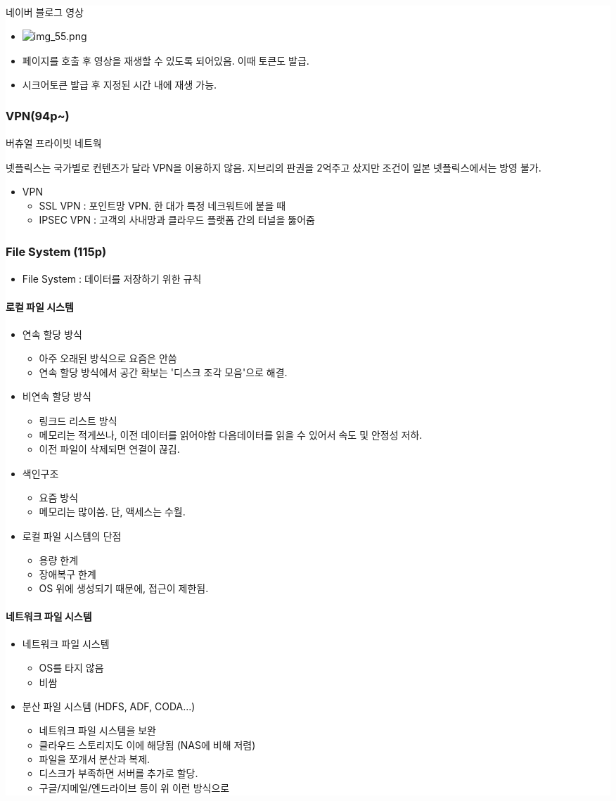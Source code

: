 네이버 블로그 영상

* ![img_55.png](../../assets/images/2023-12-28-ncloud002/img_55.png)

* 페이지를 호출 후 영상을 재생할 수 있도록 되어있음. 이때 토큰도 발급.
* 시크어토큰 발급 후 지정된 시간 내에 재생 가능.



### VPN(94p~)

버츄얼 프라이빗 네트웍

넷플릭스는 국가별로 컨텐츠가 달라 VPN을 이용하지 않음. 지브리의 판권을 2억주고 샀지만 조건이 일본 넷플릭스에서는 방영 불가.

* VPN
  * SSL VPN : 포인트망 VPN. 한 대가 특정 네크워트에 붙을 때
  * IPSEC VPN : 고객의 사내망과 클라우드 플랫폼 간의 터널을 뚫어줌



### File System (115p)

* File System : 데이터를 저장하기 위한 규칙

#### 로컬 파일 시스템


* 연속 할당 방식
  * 아주 오래된 방식으로 요즘은 안씀
  * 연속 할당 방식에서 공간 확보는 '디스크 조각 모음'으로 해결.

* 비연속 할당 방식
  * 링크드 리스트 방식
  * 메모리는 적게쓰나, 이전 데이터를 읽어야함 다음데이터를 읽을 수 있어서 속도 및 안정성 저하.
  * 이전 파일이 삭제되면 연결이 끊김.

* 색인구조
  * 요즘 방식
  * 메모리는 많이씀. 단, 액세스는 수월.


* 로컬 파일 시스템의 단점
  * 용량 한계
  * 장애복구 한계
  * OS 위에 생성되기 때문에, 접근이 제한됨.


#### 네트워크 파일 시스템

* 네트워크 파일 시스템
  * OS를 타지 않음
  * 비쌈

* 분산 파일 시스템 (HDFS, ADF, CODA...)
  * 네트워크 파일 시스템을 보완
  * 클라우드 스토리지도 이에 해당됨 (NAS에 비해 저렴)
  * 파일을 쪼개서 분산과 복제.
  * 디스크가 부족하면 서버를 추가로 할당.
  * 구글/지메일/엔드라이브 등이 위 이런 방식으로
